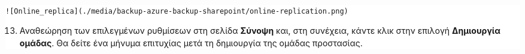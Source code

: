     ![Online_replica](./media/backup-azure-backup-sharepoint/online-replication.png)

13. Αναθεώρηση των επιλεγμένων ρυθμίσεων στη σελίδα **Σύνοψη** και, στη συνέχεια, κάντε κλικ στην επιλογή **Δημιουργία ομάδας**. Θα δείτε ένα μήνυμα επιτυχίας μετά τη δημιουργία της ομάδας προστασίας.
